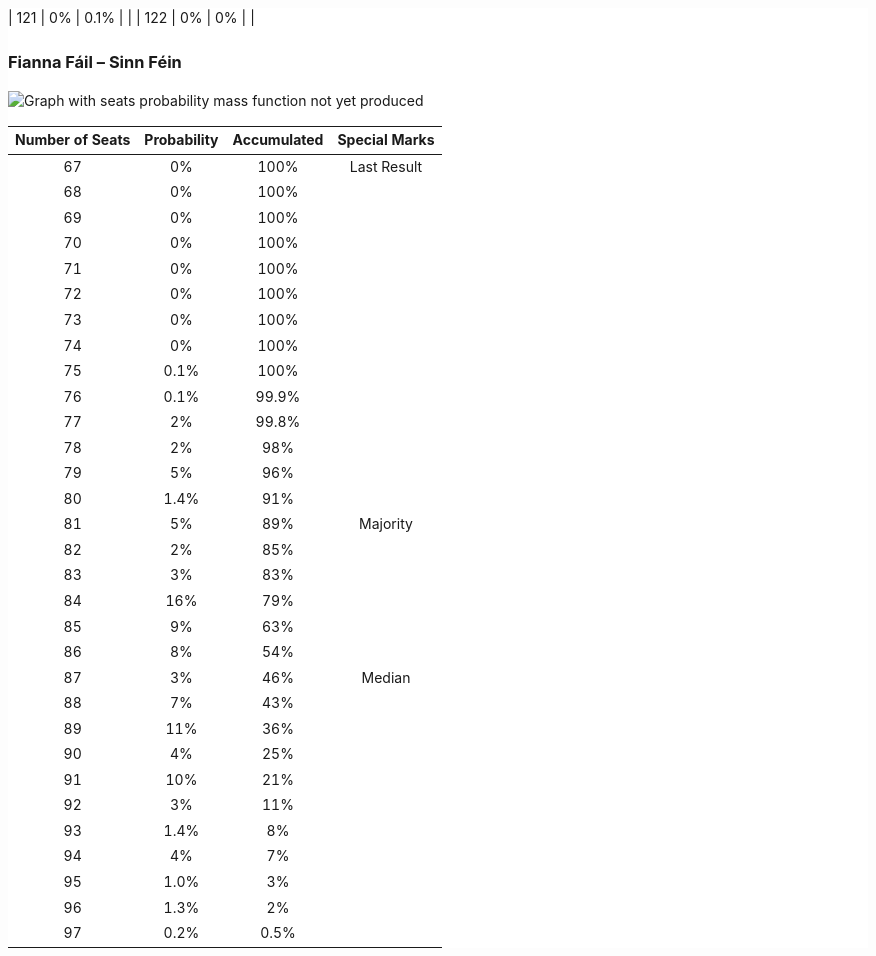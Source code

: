 | 121 | 0% | 0.1% |  |
| 122 | 0% | 0% |  |

### Fianna Fáil – Sinn Féin

![Graph with seats probability mass function not yet produced](2017-10-10-BehaviourandAttitudes-coalitions-seats-pmf-ff–sf.png "Seats Probability Mass Function")

| Number of Seats | Probability | Accumulated | Special Marks |
|:---------------:|:-----------:|:-----------:|:-------------:|
| 67 | 0% | 100% | Last Result |
| 68 | 0% | 100% |  |
| 69 | 0% | 100% |  |
| 70 | 0% | 100% |  |
| 71 | 0% | 100% |  |
| 72 | 0% | 100% |  |
| 73 | 0% | 100% |  |
| 74 | 0% | 100% |  |
| 75 | 0.1% | 100% |  |
| 76 | 0.1% | 99.9% |  |
| 77 | 2% | 99.8% |  |
| 78 | 2% | 98% |  |
| 79 | 5% | 96% |  |
| 80 | 1.4% | 91% |  |
| 81 | 5% | 89% | Majority |
| 82 | 2% | 85% |  |
| 83 | 3% | 83% |  |
| 84 | 16% | 79% |  |
| 85 | 9% | 63% |  |
| 86 | 8% | 54% |  |
| 87 | 3% | 46% | Median |
| 88 | 7% | 43% |  |
| 89 | 11% | 36% |  |
| 90 | 4% | 25% |  |
| 91 | 10% | 21% |  |
| 92 | 3% | 11% |  |
| 93 | 1.4% | 8% |  |
| 94 | 4% | 7% |  |
| 95 | 1.0% | 3% |  |
| 96 | 1.3% | 2% |  |
| 97 | 0.2% | 0.5% |  |